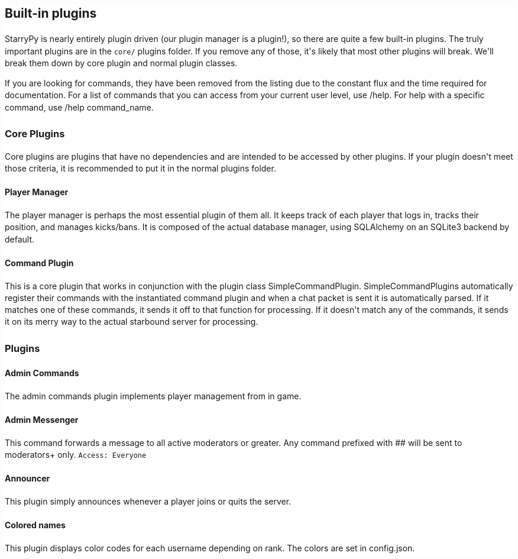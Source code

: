 ## Built-in plugins

StarryPy is nearly entirely plugin driven (our plugin manager is a plugin!), so
there are quite a few built-in plugins. The truly important plugins are in the
`core/` plugins folder. If you remove any of those, it's likely that most other
plugins will break. We'll break them down by core plugin and normal plugin
classes.

If you are looking for commands, they have been removed from the listing due to
the constant flux and the time required for documentation. For a list of
commands that you can access from your current user level, use /help. For help
with a specific command, use /help command_name.

### Core Plugins

Core plugins are plugins that have no dependencies and are intended to be
accessed by other plugins. If your plugin doesn't meet those criteria, it is
recommended to put it in the normal plugins folder.

#### Player Manager

The player manager is perhaps the most essential plugin of them all. It keeps
track of each player that logs in, tracks their position, and manages
kicks/bans. It is composed of the actual database manager, using SQLAlchemy on
an SQLite3 backend by default.

#### Command Plugin

This is a core plugin that works in conjunction with the plugin class
SimpleCommandPlugin. SimpleCommandPlugins automatically register their commands
with the instantiated command plugin and when a chat packet is sent it is
automatically parsed. If it matches one of these commands, it sends it off to
that function for processing. If it doesn't match any of the commands, it sends
it on its merry way to the actual starbound server for processing.

### Plugins

#### Admin Commands

The admin commands plugin implements player management from in game.

#### Admin Messenger

This command forwards a message to all active moderators or greater. Any command
prefixed with ## will be sent to moderators+ only. `Access: Everyone`

#### Announcer

This plugin simply announces whenever a player joins or quits the server.

#### Colored names

This plugin displays color codes for each username depending on rank. The colors
are set in config.json.
